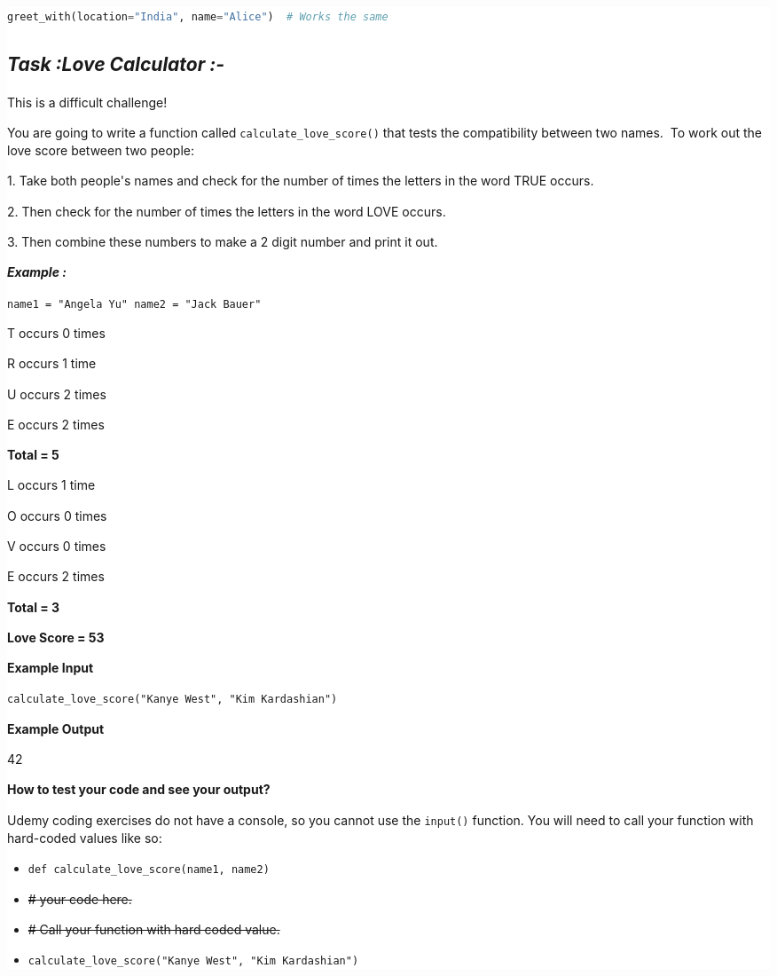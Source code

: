 ```python
greet_with(location="India", name="Alice")  # Works the same
```

## ***Task :Love Calculator :-***

This is a difficult challenge!

You are going to write a function called `calculate_love_score()` that tests the compatibility between two names.  To work out the love score between two people:

1\. Take both people's names and check for the number of times the letters in the word TRUE occurs.

2\. Then check for the number of times the letters in the word LOVE occurs.

3\. Then combine these numbers to make a 2 digit number and print it out.

***Example :***

`name1 = "Angela Yu" name2 = "Jack Bauer"`

T occurs 0 times

R occurs 1 time

U occurs 2 times

E occurs 2 times

**Total = 5**

L occurs 1 time

O occurs 0 times

V occurs 0 times

E occurs 2 times

**Total = 3**

**Love Score = 53**

**Example Input**

`calculate_love_score("Kanye West", "Kim Kardashian")`

**Example Output**

42

**How to test your code and see your output?**

Udemy coding exercises do not have a console, so you cannot use the `input()` function. You will need to call your function with hard-coded values like so:

* `def calculate_love_score(name1, name2)`
    
* <s># your code here.</s>
    
* <s># Call your function with hard coded value.</s>
    
* `calculate_love_score("Kanye West", "Kim Kardashian")`
    
